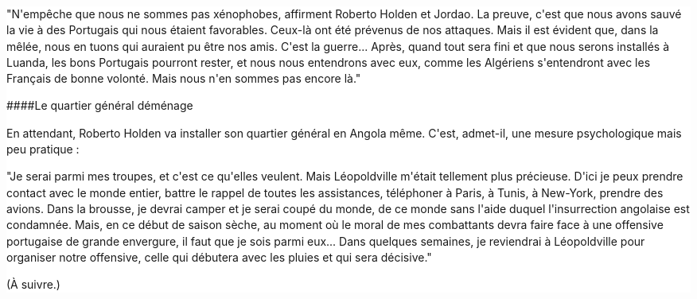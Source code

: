 
"N'empêche que nous ne sommes pas xénophobes, affirment Roberto Holden et Jordao. La preuve, c'est que nous avons sauvé la vie à des Portugais qui nous étaient favorables. Ceux-là ont été prévenus de nos attaques. Mais il est évident que, dans la mêlée, nous en tuons qui auraient pu être nos amis. C'est la guerre... Après, quand tout sera fini et que nous serons installés à Luanda, les bons Portugais pourront rester, et nous nous entendrons avec eux, comme les Algériens s'entendront avec les Français de bonne volonté. Mais nous n'en sommes pas encore là."

####Le quartier général déménage

En attendant, Roberto Holden va installer son quartier général en Angola même. C'est, admet-il, une mesure psychologique mais peu pratique :

"Je serai parmi mes troupes, et c'est ce qu'elles veulent. Mais Léopoldville m'était tellement plus précieuse. D'ici je peux prendre contact avec le monde entier, battre le rappel de toutes les assistances, téléphoner à Paris, à Tunis, à New-York, prendre des avions. Dans la brousse, je devrai camper et je serai coupé du monde, de ce monde sans l'aide duquel l'insurrection angolaise est condamnée. Mais, en ce début de saison sèche, au moment où le moral de mes combattants devra faire face à une offensive portugaise de grande envergure, il faut que je sois parmi eux... Dans quelques semaines, je reviendrai à Léopoldville pour organiser notre offensive, celle qui débutera avec les pluies et qui sera décisive."

(À suivre.)